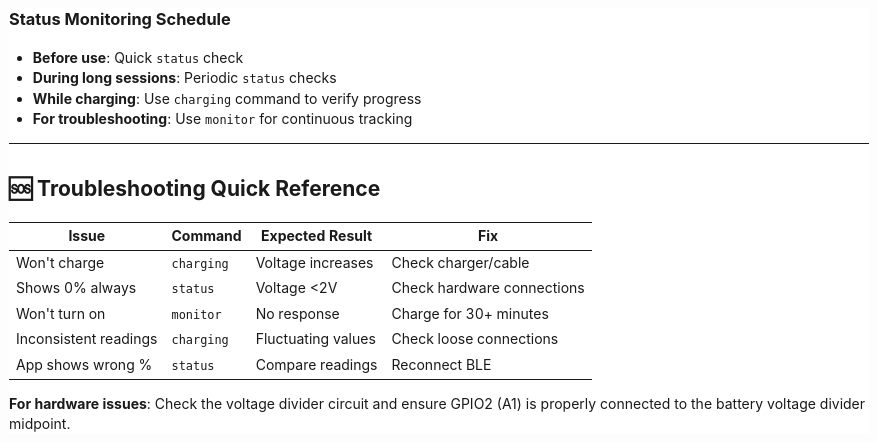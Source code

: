 ### **Status Monitoring Schedule**
- **Before use**: Quick `status` check
- **During long sessions**: Periodic `status` checks
- **While charging**: Use `charging` command to verify progress
- **For troubleshooting**: Use `monitor` for continuous tracking

---

## 🆘 Troubleshooting Quick Reference

| **Issue** | **Command** | **Expected Result** | **Fix** |
|-----------|-------------|-------------------|---------|
| Won't charge | `charging` | Voltage increases | Check charger/cable |
| Shows 0% always | `status` | Voltage <2V | Check hardware connections |
| Won't turn on | `monitor` | No response | Charge for 30+ minutes |
| Inconsistent readings | `charging` | Fluctuating values | Check loose connections |
| App shows wrong % | `status` | Compare readings | Reconnect BLE |

**For hardware issues**: Check the voltage divider circuit and ensure GPIO2 (A1) is properly connected to the battery voltage divider midpoint. 
